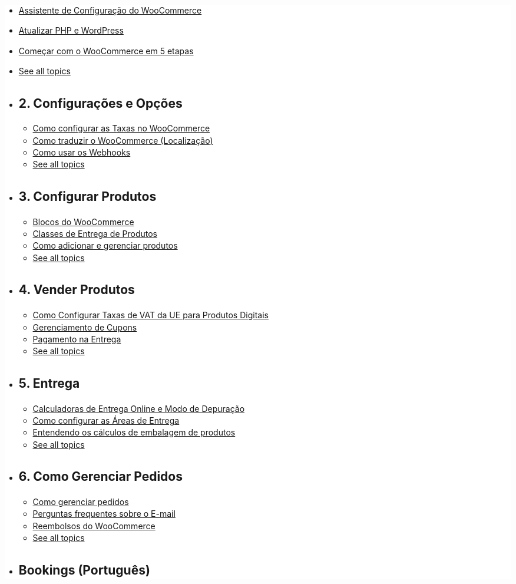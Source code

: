 

  - [Assistente de Configuração do WooCommerce](https://woocommerce.com/document/assistente-de-configuracao-do-woocommerce/)
  - [Atualizar PHP e WordPress](https://woocommerce.com/document/atualizar-php-e-wordpress/)
  - [Começar com o WooCommerce em 5 etapas](https://woocommerce.com/document/comecar-com-o-woocommerce-em-5-etapas/)
  - [See all topics](https://woocommerce.com/documentation/documentacao-em-portugues/como-instalar-e-atualizar/)
- ## 2\. Configurações e Opções



  - [Como configurar as Taxas no WooCommerce](https://woocommerce.com/document/como-configurar-as-taxas-no-woocommerce/)
  - [Como traduzir o WooCommerce (Localização)](https://woocommerce.com/document/como-traduzir-o-woocommerce-localizacao/)
  - [Como usar os Webhooks](https://woocommerce.com/document/como-usar-os-webhooks/)
  - [See all topics](https://woocommerce.com/documentation/documentacao-em-portugues/configuracoes-e-opcoes/)
- ## 3\. Configurar Produtos



  - [Blocos do WooCommerce](https://woocommerce.com/document/blocos-do-woocommerce/)
  - [Classes de Entrega de Produtos](https://woocommerce.com/document/classes-de-entrega-de-produtos/)
  - [Como adicionar e gerenciar produtos](https://woocommerce.com/document/como-adicionar-e-gerenciar-produtos/)
  - [See all topics](https://woocommerce.com/documentation/documentacao-em-portugues/configurar-produtos/)
- ## 4\. Vender Produtos



  - [Como Configurar Taxas de VAT da UE para Produtos Digitais](https://woocommerce.com/document/como-configurar-taxas-de-vat-da-ue-para-produtos-digitais/)
  - [Gerenciamento de Cupons](https://woocommerce.com/document/gerenciamento-de-cupons/)
  - [Pagamento na Entrega](https://woocommerce.com/document/pagamento-na-entrega/)
  - [See all topics](https://woocommerce.com/documentation/documentacao-em-portugues/vender-produtos/)
- ## 5\. Entrega



  - [Calculadoras de Entrega Online e Modo de Depuração](https://woocommerce.com/document/calculadoras-de-entrega-online-e-modo-de-depuracao/)
  - [Como configurar as Áreas de Entrega](https://woocommerce.com/document/como-configurar-as-areas-de-entrega/)
  - [Entendendo os cálculos de embalagem de produtos](https://woocommerce.com/document/entendendo-os-calculos-de-embalagem-de-produtos/)
  - [See all topics](https://woocommerce.com/documentation/documentacao-em-portugues/5-entrega/)
- ## 6\. Como Gerenciar Pedidos



  - [Como gerenciar pedidos](https://woocommerce.com/document/como-gerenciar-pedidos/)
  - [Perguntas frequentes sobre o E-mail](https://woocommerce.com/document/perguntas-frequentes-sobre-o-e-mail/)
  - [Reembolsos do WooCommerce](https://woocommerce.com/document/reembolsos-do-woocommerce/)
  - [See all topics](https://woocommerce.com/documentation/documentacao-em-portugues/6-como-gerenciar-pedidos/)
- ## Bookings (Português)
